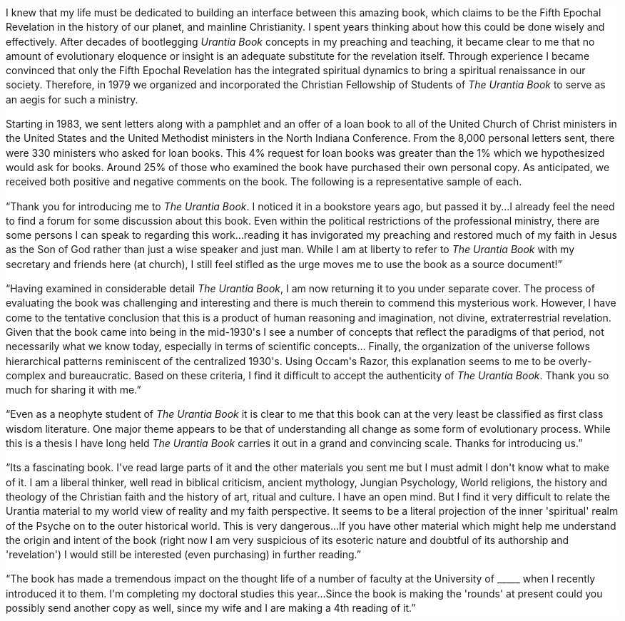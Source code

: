 I knew that my life must be dedicated to building an interface between this amazing book, which claims to be the Fifth Epochal Revelation in the history of our planet, and mainline Christianity. I spent years thinking about how this could be done wisely and effectively. After decades of bootlegging _Urantia Book_ concepts in my preaching and teaching, it became clear to me that no amount of evolutionary eloquence or insight is an adequate substitute for the revelation itself. Through experience I became convinced that only the Fifth Epochal Revelation has the integrated spiritual dynamics to bring a spiritual renaissance in our society. Therefore, in 1979 we organized and incorporated the Christian Fellowship of Students of _The Urantia Book_ to serve as an aegis for such a ministry.

Starting in 1983, we sent letters along with a pamphlet and an offer of a loan book to all of the United Church of Christ ministers in the United States and the United Methodist ministers in the North Indiana Conference. From the 8,000 personal letters sent, there were 330 ministers who asked for loan books. This 4% request for loan books was greater than the 1% which we hypothesized would ask for books. Around 25% of those who examined the book have purchased their own personal copy. As anticipated, we received both positive and negative comments on the book. The following is a representative sample of each. 

“Thank you for introducing me to _The Urantia Book_. I noticed it in a bookstore years ago, but passed it by...I already feel the need to find a forum for some discussion about this book. Even within the political restrictions of the professional ministry, there are some persons I can speak to regarding this work...reading it has invigorated my preaching and restored much of my faith in Jesus as the Son of God rather than just a wise speaker and just man. While I am at liberty to refer to _The Urantia Book_ with my secretary and friends here (at church), I still feel stifled as the urge moves me to use the book as a source document!”

“Having examined in considerable detail _The Urantia Book_, I am now returning it to you under separate cover. The process of evaluating the book was challenging and interesting and there is much therein to commend this mysterious work. However, I have come to the tentative conclusion that this is a product of human reasoning and imagination, not divine, extraterrestrial revelation. Given that the book came into being in the mid-1930's I see a number of concepts that reflect the paradigms of that period, not necessarily what we know today, especially in terms of scientific concepts... Finally, the organization of the universe follows hierarchical patterns reminiscent of the centralized 1930's. Using Occam's Razor, this explanation seems to me to be overly-complex and bureaucratic. Based on these criteria, I find it difficult to accept the authenticity of _The Urantia Book_. Thank you so much for sharing it with me.”

“Even as a neophyte student of _The Urantia Book_ it is clear to me that this book can at the very least be classified as first class wisdom literature. One major theme appears to be that of understanding all change as some form of evolutionary process. While this is a thesis I have long held _The Urantia Book_ carries it out in a grand and convincing scale. Thanks for introducing us.”

“Its a fascinating book. I've read large parts of it and the other materials you sent me but I must admit I don't know what to make of it. I am a liberal thinker, well read in biblical criticism, ancient mythology, Jungian Psychology, World religions, the history and theology of the Christian faith and the history of art, ritual and culture. I have an open mind. But I find it very difficult to relate the Urantia material to my world view of reality and my faith perspective. It seems to be a literal projection of the inner 'spiritual' realm of the Psyche on to the outer historical world. This is very dangerous...If you have other material which might help me understand the origin and intent of the book (right now I am very suspicious of its esoteric nature and doubtful of its authorship and 'revelation') I would still be interested (even purchasing) in further reading.”

“The book has made a tremendous impact on the thought life of a number of faculty at the University of \_\_\_\_\_ when I recently introduced it to them. I'm completing my doctoral studies this year...Since the book is making the 'rounds' at present could you possibly send another copy as well, since my wife and I are making a 4th reading of it.”
